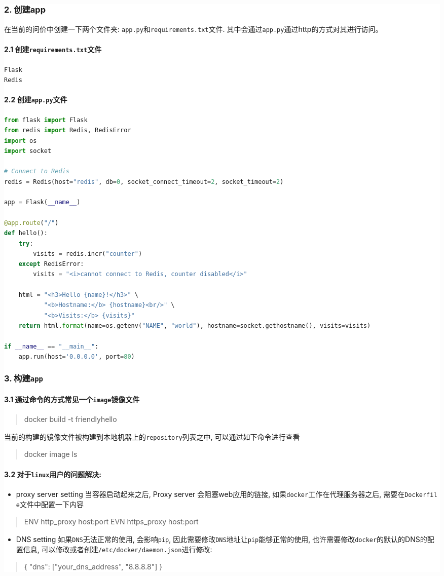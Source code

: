 
### 2. 创建app
在当前的问价中创建一下两个文件夹: `app.py`和`requirements.txt`文件. 其中会通过`app.py`通过http的方式对其进行访问。
#### 2.1 创建`requirements.txt`文件
```docker
Flask
Redis
```
#### 2.2 创建`app.py`文件
```python
from flask import Flask
from redis import Redis, RedisError
import os
import socket

# Connect to Redis
redis = Redis(host="redis", db=0, socket_connect_timeout=2, socket_timeout=2)

app = Flask(__name__)

@app.route("/")
def hello():
    try:
        visits = redis.incr("counter")
    except RedisError:
        visits = "<i>cannot connect to Redis, counter disabled</i>"

    html = "<h3>Hello {name}!</h3>" \
           "<b>Hostname:</b> {hostname}<br/>" \
           "<b>Visits:</b> {visits}"
    return html.format(name=os.getenv("NAME", "world"), hostname=socket.gethostname(), visits=visits)

if __name__ == "__main__":
    app.run(host='0.0.0.0', port=80)
```

### 3. 构建`app`
#### 3.1 通过命令的方式常见一个`image`镜像文件
> docker build -t friendlyhello

当前的构建的镜像文件被构建到本地机器上的`repository`列表之中, 可以通过如下命令进行查看
> docker image ls

#### 3.2 对于`linux`用户的问题解决:
- proxy server setting
当容器启动起来之后, Proxy server 会阻塞web应用的链接, 如果`docker`工作在代理服务器之后, 需要在`Dockerfile`文件中配置一下内容
> ENV http_proxy host:port
> EVN https_proxy host:port

- DNS setting
如果`DNS`无法正常的使用, 会影响`pip`, 因此需要修改`DNS`地址让`pip`能够正常的使用, 也许需要修改`docker`的默认的DNS的配置信息, 可以修改或者创建`/etc/docker/daemon.json`进行修改:
> {
  "dns": ["your_dns_address", "8.8.8.8"]
}
